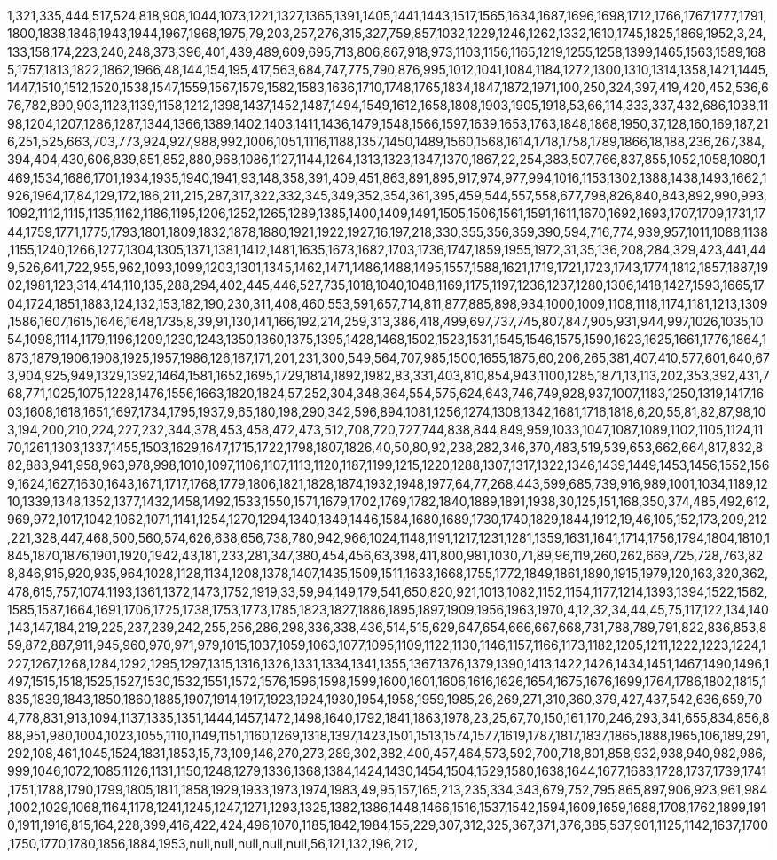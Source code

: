 1,321,335,444,517,524,818,908,1044,1073,1221,1327,1365,1391,1405,1441,1443,1517,1565,1634,1687,1696,1698,1712,1766,1767,1777,1791,1800,1838,1846,1943,1944,1967,1968,1975,79,203,257,276,315,327,759,857,1032,1229,1246,1262,1332,1610,1745,1825,1869,1952,3,24,133,158,174,223,240,248,373,396,401,439,489,609,695,713,806,867,918,973,1103,1156,1165,1219,1255,1258,1399,1465,1563,1589,1685,1757,1813,1822,1862,1966,48,144,154,195,417,563,684,747,775,790,876,995,1012,1041,1084,1184,1272,1300,1310,1314,1358,1421,1445,1447,1510,1512,1520,1538,1547,1559,1567,1579,1582,1583,1636,1710,1748,1765,1834,1847,1872,1971,100,250,324,397,419,420,452,536,676,782,890,903,1123,1139,1158,1212,1398,1437,1452,1487,1494,1549,1612,1658,1808,1903,1905,1918,53,66,114,333,337,432,686,1038,1198,1204,1207,1286,1287,1344,1366,1389,1402,1403,1411,1436,1479,1548,1566,1597,1639,1653,1763,1848,1868,1950,37,128,160,169,187,216,251,525,663,703,773,924,927,988,992,1006,1051,1116,1188,1357,1450,1489,1560,1568,1614,1718,1758,1789,1866,18,188,236,267,384,394,404,430,606,839,851,852,880,968,1086,1127,1144,1264,1313,1323,1347,1370,1867,22,254,383,507,766,837,855,1052,1058,1080,1469,1534,1686,1701,1934,1935,1940,1941,93,148,358,391,409,451,863,891,895,917,974,977,994,1016,1153,1302,1388,1438,1493,1662,1926,1964,17,84,129,172,186,211,215,287,317,322,332,345,349,352,354,361,395,459,544,557,558,677,798,826,840,843,892,990,993,1092,1112,1115,1135,1162,1186,1195,1206,1252,1265,1289,1385,1400,1409,1491,1505,1506,1561,1591,1611,1670,1692,1693,1707,1709,1731,1744,1759,1771,1775,1793,1801,1809,1832,1878,1880,1921,1922,1927,16,197,218,330,355,356,359,390,594,716,774,939,957,1011,1088,1138,1155,1240,1266,1277,1304,1305,1371,1381,1412,1481,1635,1673,1682,1703,1736,1747,1859,1955,1972,31,35,136,208,284,329,423,441,449,526,641,722,955,962,1093,1099,1203,1301,1345,1462,1471,1486,1488,1495,1557,1588,1621,1719,1721,1723,1743,1774,1812,1857,1887,1902,1981,123,314,414,110,135,288,294,402,445,446,527,735,1018,1040,1048,1169,1175,1197,1236,1237,1280,1306,1418,1427,1593,1665,1704,1724,1851,1883,124,132,153,182,190,230,311,408,460,553,591,657,714,811,877,885,898,934,1000,1009,1108,1118,1174,1181,1213,1309,1586,1607,1615,1646,1648,1735,8,39,91,130,141,166,192,214,259,313,386,418,499,697,737,745,807,847,905,931,944,997,1026,1035,1054,1098,1114,1179,1196,1209,1230,1243,1350,1360,1375,1395,1428,1468,1502,1523,1531,1545,1546,1575,1590,1623,1625,1661,1776,1864,1873,1879,1906,1908,1925,1957,1986,126,167,171,201,231,300,549,564,707,985,1500,1655,1875,60,206,265,381,407,410,577,601,640,673,904,925,949,1329,1392,1464,1581,1652,1695,1729,1814,1892,1982,83,331,403,810,854,943,1100,1285,1871,13,113,202,353,392,431,768,771,1025,1075,1228,1476,1556,1663,1820,1824,57,252,304,348,364,554,575,624,643,746,749,928,937,1007,1183,1250,1319,1417,1603,1608,1618,1651,1697,1734,1795,1937,9,65,180,198,290,342,596,894,1081,1256,1274,1308,1342,1681,1716,1818,6,20,55,81,82,87,98,103,194,200,210,224,227,232,344,378,453,458,472,473,512,708,720,727,744,838,844,849,959,1033,1047,1087,1089,1102,1105,1124,1170,1261,1303,1337,1455,1503,1629,1647,1715,1722,1798,1807,1826,40,50,80,92,238,282,346,370,483,519,539,653,662,664,817,832,882,883,941,958,963,978,998,1010,1097,1106,1107,1113,1120,1187,1199,1215,1220,1288,1307,1317,1322,1346,1439,1449,1453,1456,1552,1569,1624,1627,1630,1643,1671,1717,1768,1779,1806,1821,1828,1874,1932,1948,1977,64,77,268,443,599,685,739,916,989,1001,1034,1189,1210,1339,1348,1352,1377,1432,1458,1492,1533,1550,1571,1679,1702,1769,1782,1840,1889,1891,1938,30,125,151,168,350,374,485,492,612,969,972,1017,1042,1062,1071,1141,1254,1270,1294,1340,1349,1446,1584,1680,1689,1730,1740,1829,1844,1912,19,46,105,152,173,209,212,221,328,447,468,500,560,574,626,638,656,738,780,942,966,1024,1148,1191,1217,1231,1281,1359,1631,1641,1714,1756,1794,1804,1810,1845,1870,1876,1901,1920,1942,43,181,233,281,347,380,454,456,63,398,411,800,981,1030,71,89,96,119,260,262,669,725,728,763,828,846,915,920,935,964,1028,1128,1134,1208,1378,1407,1435,1509,1511,1633,1668,1755,1772,1849,1861,1890,1915,1979,120,163,320,362,478,615,757,1074,1193,1361,1372,1473,1752,1919,33,59,94,149,179,541,650,820,921,1013,1082,1152,1154,1177,1214,1393,1394,1522,1562,1585,1587,1664,1691,1706,1725,1738,1753,1773,1785,1823,1827,1886,1895,1897,1909,1956,1963,1970,4,12,32,34,44,45,75,117,122,134,140,143,147,184,219,225,237,239,242,255,256,286,298,336,338,436,514,515,629,647,654,666,667,668,731,788,789,791,822,836,853,859,872,887,911,945,960,970,971,979,1015,1037,1059,1063,1077,1095,1109,1122,1130,1146,1157,1166,1173,1182,1205,1211,1222,1223,1224,1227,1267,1268,1284,1292,1295,1297,1315,1316,1326,1331,1334,1341,1355,1367,1376,1379,1390,1413,1422,1426,1434,1451,1467,1490,1496,1497,1515,1518,1525,1527,1530,1532,1551,1572,1576,1596,1598,1599,1600,1601,1606,1616,1626,1654,1675,1676,1699,1764,1786,1802,1815,1835,1839,1843,1850,1860,1885,1907,1914,1917,1923,1924,1930,1954,1958,1959,1985,26,269,271,310,360,379,427,437,542,636,659,704,778,831,913,1094,1137,1335,1351,1444,1457,1472,1498,1640,1792,1841,1863,1978,23,25,67,70,150,161,170,246,293,341,655,834,856,888,951,980,1004,1023,1055,1110,1149,1151,1160,1269,1318,1397,1423,1501,1513,1574,1577,1619,1787,1817,1837,1865,1888,1965,106,189,291,292,108,461,1045,1524,1831,1853,15,73,109,146,270,273,289,302,382,400,457,464,573,592,700,718,801,858,932,938,940,982,986,999,1046,1072,1085,1126,1131,1150,1248,1279,1336,1368,1384,1424,1430,1454,1504,1529,1580,1638,1644,1677,1683,1728,1737,1739,1741,1751,1788,1790,1799,1805,1811,1858,1929,1933,1973,1974,1983,49,95,157,165,213,235,334,343,679,752,795,865,897,906,923,961,984,1002,1029,1068,1164,1178,1241,1245,1247,1271,1293,1325,1382,1386,1448,1466,1516,1537,1542,1594,1609,1659,1688,1708,1762,1899,1910,1911,1916,815,164,228,399,416,422,424,496,1070,1185,1842,1984,155,229,307,312,325,367,371,376,385,537,901,1125,1142,1637,1700,1750,1770,1780,1856,1884,1953,null,null,null,null,null,56,121,132,196,212,